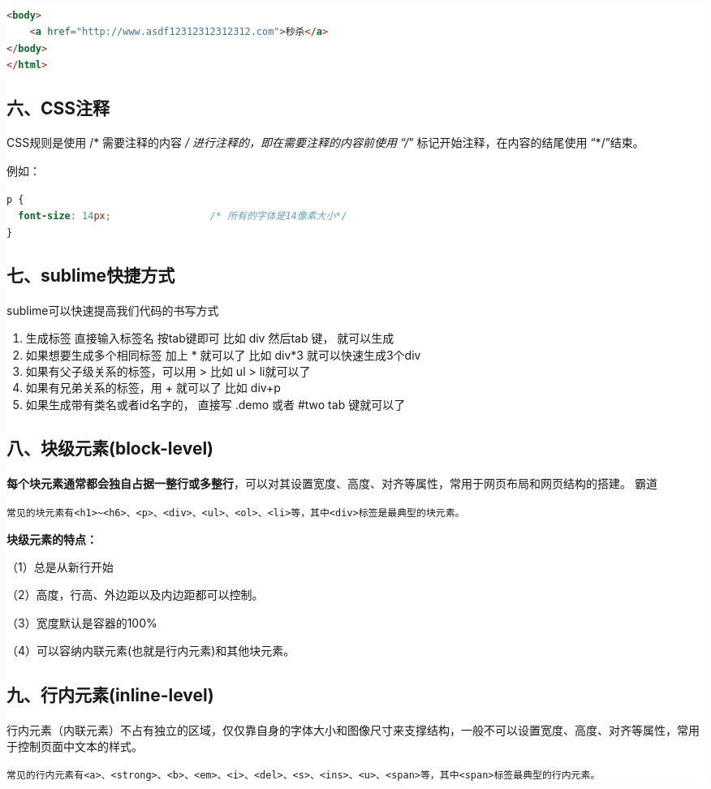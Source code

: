 ```html
<body>
	<a href="http://www.asdf12312312312312.com">秒杀</a>
</body>
</html>
```



##  六、CSS注释

CSS规则是使用     /*  需要注释的内容  */  进行注释的，即在需要注释的内容前使用 “/*” 标记开始注释，在内容的结尾使用 “*/”结束。

 例如：

```css
p {
  font-size: 14px;                 /* 所有的字体是14像素大小*/
}
```

## 七、sublime快捷方式

sublime可以快速提高我们代码的书写方式

1. 生成标签 直接输入标签名 按tab键即可   比如  div   然后tab 键， 就可以生成 <div></div>
2. 如果想要生成多个相同标签  加上 * 就可以了 比如   div*3  就可以快速生成3个div
3. 如果有父子级关系的标签，可以用 >  比如   ul > li就可以了
4. 如果有兄弟关系的标签，用  +  就可以了 比如 div+p  
5. 如果生成带有类名或者id名字的，  直接写  .demo  或者  #two   tab 键就可以了



## 八、块级元素(block-level)

**每个块元素通常都会独自占据一整行或多整行**，可以对其设置宽度、高度、对齐等属性，常用于网页布局和网页结构的搭建。 霸道

```
常见的块元素有<h1>~<h6>、<p>、<div>、<ul>、<ol>、<li>等，其中<div>标签是最典型的块元素。
```

**块级元素的特点：**

（1）总是从新行开始

（2）高度，行高、外边距以及内边距都可以控制。

（3）宽度默认是容器的100%

（4）可以容纳内联元素(也就是行内元素)和其他块元素。



##  九、行内元素(inline-level)

行内元素（内联元素）不占有独立的区域，仅仅靠自身的字体大小和图像尺寸来支撑结构，一般不可以设置宽度、高度、对齐等属性，常用于控制页面中文本的样式。

```
常见的行内元素有<a>、<strong>、<b>、<em>、<i>、<del>、<s>、<ins>、<u>、<span>等，其中<span>标签最典型的行内元素。
```
